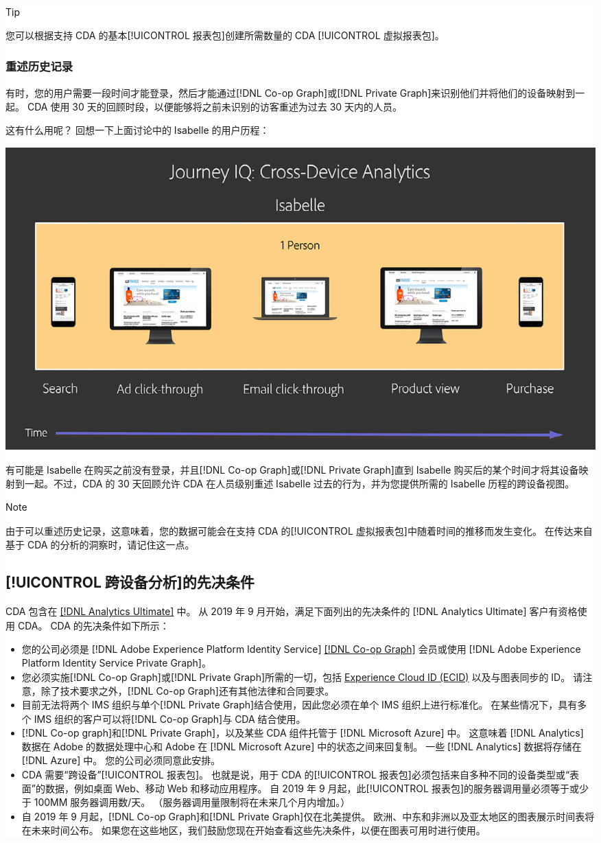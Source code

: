 >[!TIP]
>
>您可以根据支持 CDA 的基本[!UICONTROL 报表包]创建所需数量的 CDA [!UICONTROL 虚拟报表包]。

### 重述历史记录

有时，您的用户需要一段时间才能登录，然后才能通过[!DNL Co-op Graph]或[!DNL Private Graph]来识别他们并将他们的设备映射到一起。 CDA 使用 30 天的回顾时段，以便能够将之前未识别的访客重述为过去 30 天内的人员。

这有什么用呢？ 回想一下上面讨论中的 Isabelle 的用户历程：

![[!DNL Cross-Device Analytics]历程](assets/cda-isabelle-journey-cross-device-analytics.png)

有可能是 Isabelle 在购买之前没有登录，并且[!DNL Co-op Graph]或[!DNL Private Graph]直到 Isabelle 购买后的某个时间才将其设备映射到一起。不过，CDA 的 30 天回顾允许 CDA 在人员级别重述 Isabelle 过去的行为，并为您提供所需的 Isabelle 历程的跨设备视图。

>[!NOTE]
>
>由于可以重述历史记录，这意味着，您的数据可能会在支持 CDA 的[!UICONTROL 虚拟报表包]中随着时间的推移而发生变化。 在传达来自基于 CDA 的分析的洞察时，请记住这一点。

## [!UICONTROL 跨设备分析]的先决条件

CDA 包含在 [[!DNL Analytics Ultimate]](https://helpx.adobe.com/cn/legal/product-descriptions/adobe-analytics.html) 中。 从 2019 年 9 月开始，满足下面列出的先决条件的 [!DNL Analytics Ultimate] 客户有资格使用 CDA。 CDA 的先决条件如下所示：

* 您的公司必须是 [!DNL Adobe Experience Platform Identity Service] [[!DNL Co-op Graph]](https://experienceleague.adobe.com/docs/device-co-op/using/home.html?lang=zh-Hans) 会员或使用 [!DNL Adobe Experience Platform Identity Service Private Graph]。
* 您必须实施[!DNL Co-op Graph]或[!DNL Private Graph]所需的一切，包括 [Experience Cloud ID (ECID)](https://experienceleague.adobe.com/docs/id-service/using/home.html?lang=zh-Hans) 以及与图表同步的 ID。 请注意，除了技术要求之外，[!DNL Co-op Graph]还有其他法律和合同要求。
* 目前无法将两个 IMS 组织与单个[!DNL Private Graph]结合使用，因此您必须在单个 IMS 组织上进行标准化。 在某些情况下，具有多个 IMS 组织的客户可以将[!DNL Co-op Graph]与 CDA 结合使用。
* [!DNL Co-op graph]和[!DNL Private Graph]，以及某些 CDA 组件托管于 [!DNL Microsoft Azure] 中。 这意味着 [!DNL Analytics] 数据在 Adobe 的数据处理中心和 Adobe 在 [!DNL Microsoft Azure] 中的状态之间来回复制。 一些 [!DNL Analytics] 数据将存储在 [!DNL Azure] 中。 您的公司必须同意此安排。
* CDA 需要“跨设备”[!UICONTROL 报表包]。 也就是说，用于 CDA 的[!UICONTROL 报表包]必须包括来自多种不同的设备类型或“表面”的数据，例如桌面 Web、移动 Web 和移动应用程序。 自 2019 年 9 月起，此[!UICONTROL 报表包]的服务器调用量必须等于或少于 100MM 服务器调用数/天。 （服务器调用量限制将在未来几个月内增加。）
* 自 2019 年 9 月起，[!DNL Co-op Graph]和[!DNL Private Graph]仅在北美提供。 欧洲、中东和非洲以及亚太地区的图表展示时间表将在未来时间公布。 如果您在这些地区，我们鼓励您现在开始查看这些先决条件，以便在图表可用时进行使用。
